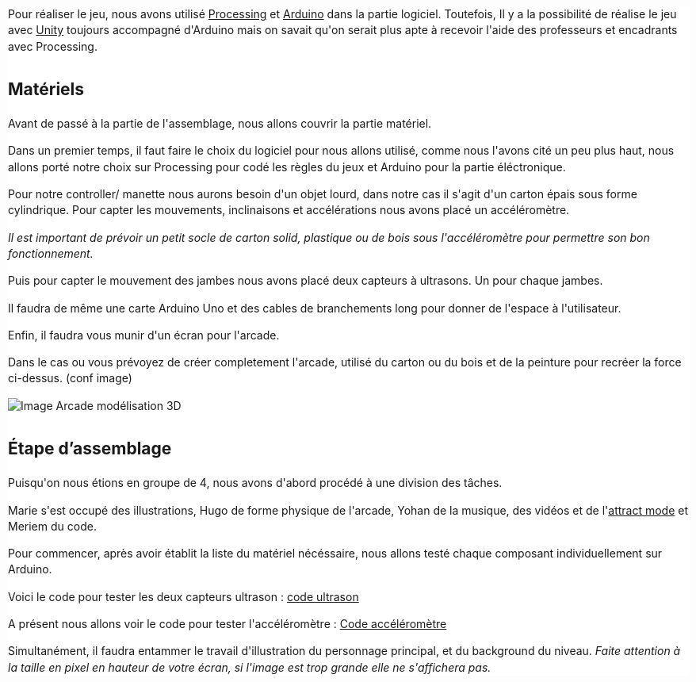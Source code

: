 Pour réaliser le jeu, nous avons utilisé [Processing](https://processing.org/) et [Arduino](https://www.arduino.cc/) dans la partie logiciel.
Toutefois, Il y a la possibilité de réalise le jeu avec [Unity](https://unity.com/) toujours accompagné d'Arduino mais on savait qu'on serait plus apte à recevoir l'aide des professeurs et encadrants avec Processing.

## Matériels

Avant de passé à la partie de l'assemblage, nous allons couvrir la partie matériel.

Dans un premier temps, il faut faire le choix du logiciel pour nous allons utilisé, comme nous l'avons cité un peu plus haut, nous allons porté notre choix sur Processing pour codé les règles du jeux et Arduino pour la partie éléctronique.

Pour notre controller/ manette nous aurons besoin d'un objet lourd, dans notre cas il s'agit d'un carton épais sous forme cylindrique. Pour capter les mouvements, inclinaisons et accélérations nous avons placé un accéléromètre. 

*Il est important de prévoir un petit socle de carton solid, plastique ou de bois sous l'accéléromètre pour permettre son bon fonctionnement.*

Puis pour capter le mouvement des jambes nous avons placé deux capteurs à ultrasons. Un pour chaque jambes.

Il faudra de même une carte Arduino Uno et des cables de branchements long pour donner de l'espace à l'utilisateur.

Enfin, il faudra vous munir d'un écran pour l'arcade.

Dans le cas ou vous prévoyez de créer completement l'arcade, utilisé du carton ou du bois et de la peinture pour recréer la force ci-dessus. (conf image)

![Image Arcade modélisation 3D](https://drive.google.com/file/d/1JzruKDS-UItaviXCs5-kmMAAqHNz21Tm/view?usp=sharing)
## Étape d’assemblage

Puisqu'on nous étions en groupe de 4, nous avons d'abord procédé à une division des tâches.

Marie s'est occupé des illustrations, Hugo de forme physique de l'arcade, Yohan de la musique, des vidéos et de l'[attract mode](https://www.definitions.net/definition/attract%20mode) et Meriem du code.

Pour commencer, après avoir établit la liste du matériel nécéssaire, nous allons testé chaque composant individuellement sur Arduino.

Voici le code pour tester les deux capteurs ultrason : 
[code ultrason](https://drive.google.com/file/d/14BFB9vm4ptsEfmOVOLQM4yv8-S4kilfz/view?usp=sharing)

A présent nous allons voir le code pour tester l'accéléromètre : 
[Code accéléromètre](https://drive.google.com/file/d/1BkYRik-0ETc7ydXmBqkuJrWvFoqbOpVJ/view?usp=sharing)

Simultanément, il faudra entammer le travail d'illustration du personnage principal, 
et du background du niveau.
*Faite attention à la taille en pixel en hauteur de votre écran, si l'image est trop grande elle ne s'affichera pas.*
